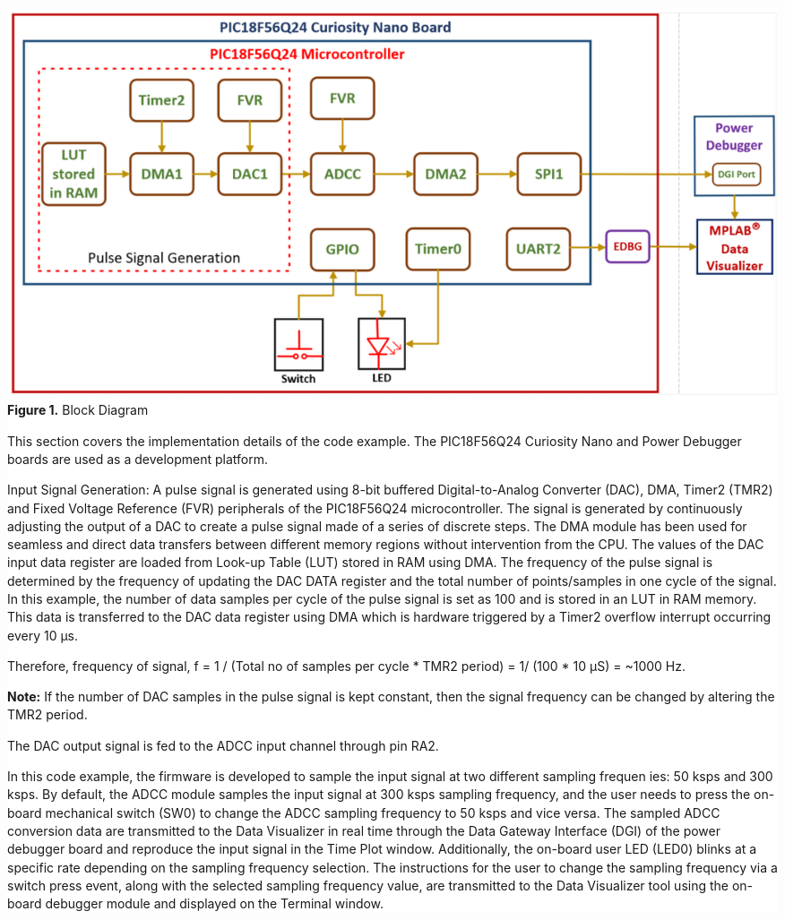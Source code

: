  <img width=auto height=auto src="images/blockdiagram.png">
  <br> <b>Figure 1.</b> Block Diagram<br>
</p>

This section covers the implementation details of the code example. The PIC18F56Q24 Curiosity Nano and Power Debugger boards are used as a development platform. 

Input Signal Generation: A pulse signal is generated using 8-bit buffered Digital-to-Analog Converter (DAC), DMA, Timer2 (TMR2) and Fixed Voltage Reference (FVR) peripherals of the PIC18F56Q24 microcontroller. The signal is generated by continuously adjusting the output of a DAC to create a pulse signal made of a series of discrete steps. The DMA module has been used for seamless and direct data transfers between different memory regions without intervention from the CPU. The values of the DAC input data register are loaded from Look-up Table (LUT) stored in RAM using DMA. The frequency of the pulse signal is determined by the frequency of updating the DAC DATA register and the total number of points/samples in one cycle of the signal. In this example, the number of data samples per cycle of the pulse signal is set as 100 and is stored in an LUT in RAM memory. This data is transferred to the DAC data register using DMA which is hardware triggered by a Timer2 overflow interrupt occurring every 10 µs.

Therefore, frequency of signal, f = 1 / (Total no of samples per cycle * TMR2 period) = 1/ (100 * 10 µS) = ~1000 Hz.

**Note:** If the number of DAC samples in the pulse signal is kept constant, then the signal frequency can be changed by altering the TMR2 period. 

The DAC output signal is fed to the ADCC input channel through pin RA2.

In this code example, the firmware is developed to sample the input signal at two different sampling frequen ies: 50 ksps and 300 ksps. By default, the ADCC module samples the input signal at 300 ksps sampling frequency, and the user needs to press the on-board mechanical switch (SW0) to change the ADCC sampling frequency to 50 ksps and vice versa. The sampled ADCC conversion data are transmitted to the Data Visualizer in real time through the Data Gateway Interface (DGI) of the power debugger board and reproduce the input signal in the Time Plot window. Additionally, the on-board user LED (LED0) blinks at a specific rate depending on the sampling frequency selection. The instructions for the user to change the sampling frequency via a switch press event, along with the selected sampling frequency value, are transmitted to the Data Visualizer tool using the on-board debugger module and displayed on the Terminal window.

